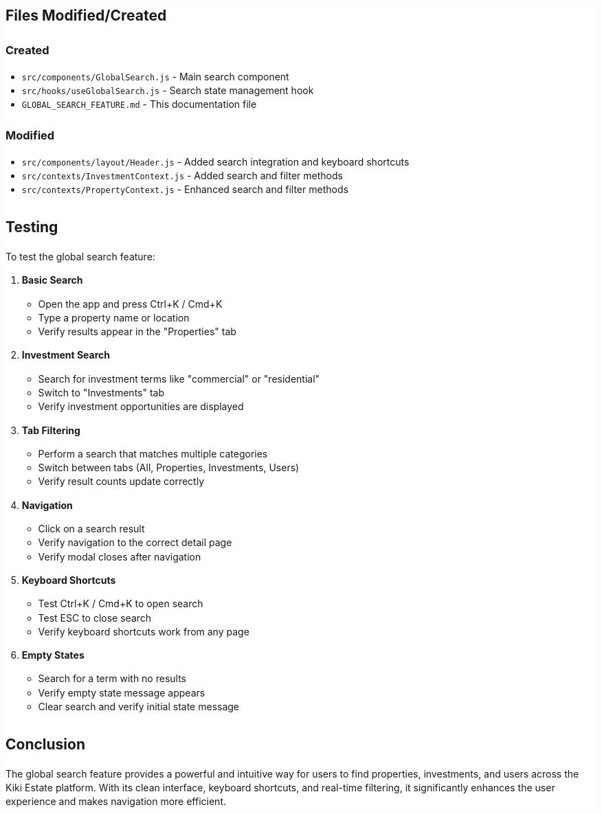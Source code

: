 ## Files Modified/Created

### Created
- `src/components/GlobalSearch.js` - Main search component
- `src/hooks/useGlobalSearch.js` - Search state management hook
- `GLOBAL_SEARCH_FEATURE.md` - This documentation file

### Modified
- `src/components/layout/Header.js` - Added search integration and keyboard shortcuts
- `src/contexts/InvestmentContext.js` - Added search and filter methods
- `src/contexts/PropertyContext.js` - Enhanced search and filter methods

## Testing

To test the global search feature:

1. **Basic Search**
   - Open the app and press Ctrl+K / Cmd+K
   - Type a property name or location
   - Verify results appear in the "Properties" tab

2. **Investment Search**
   - Search for investment terms like "commercial" or "residential"
   - Switch to "Investments" tab
   - Verify investment opportunities are displayed

3. **Tab Filtering**
   - Perform a search that matches multiple categories
   - Switch between tabs (All, Properties, Investments, Users)
   - Verify result counts update correctly

4. **Navigation**
   - Click on a search result
   - Verify navigation to the correct detail page
   - Verify modal closes after navigation

5. **Keyboard Shortcuts**
   - Test Ctrl+K / Cmd+K to open search
   - Test ESC to close search
   - Verify keyboard shortcuts work from any page

6. **Empty States**
   - Search for a term with no results
   - Verify empty state message appears
   - Clear search and verify initial state message

## Conclusion

The global search feature provides a powerful and intuitive way for users to find properties, investments, and users across the Kiki Estate platform. With its clean interface, keyboard shortcuts, and real-time filtering, it significantly enhances the user experience and makes navigation more efficient.

